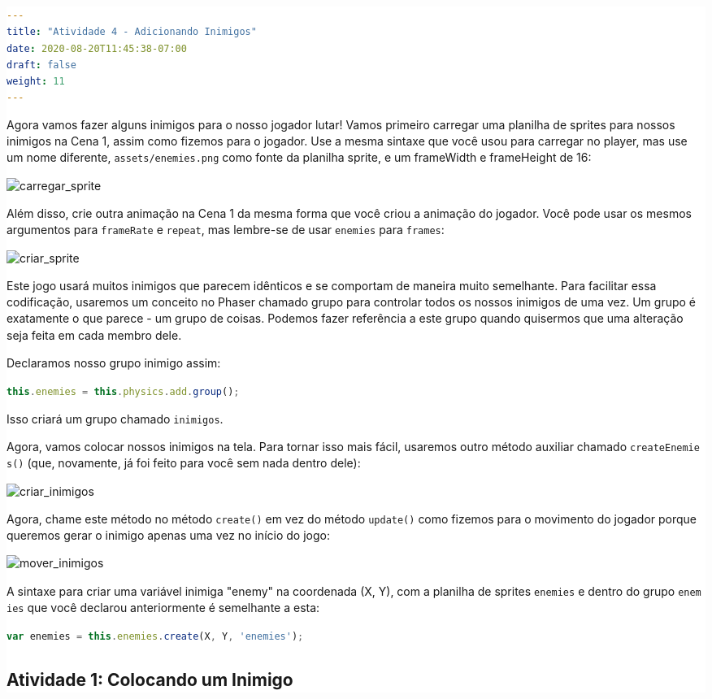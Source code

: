 ```yaml
---
title: "Atividade 4 - Adicionando Inimigos"
date: 2020-08-20T11:45:38-07:00
draft: false
weight: 11
---
```


Agora vamos fazer alguns inimigos para o nosso jogador lutar! Vamos primeiro carregar uma planilha de sprites para nossos inimigos na Cena 1, assim como fizemos para o jogador. Use a mesma sintaxe que você usou para carregar no player, mas use um nome diferente, `assets/enemies.png` como fonte da planilha sprite, e um frameWidth e frameHeight de 16:


<img src="../media/5/load_sprite.png" alt="carregar_sprite" style="width:950px;"/>

Além disso, crie outra animação na Cena 1 da mesma forma que você criou a animação do jogador. Você pode usar os mesmos argumentos para `frameRate` e `repeat`, mas lembre-se de usar `enemies` para `frames`:


<img src="../media/5/create_sprite.png" alt="criar_sprite" style="width:950px;"/>

Este jogo usará muitos inimigos que parecem idênticos e se comportam de maneira muito semelhante. Para facilitar essa codificação, usaremos um conceito no Phaser chamado grupo para controlar todos os nossos inimigos de uma vez. Um grupo é exatamente o que parece - um grupo de coisas. Podemos fazer referência a este grupo quando quisermos que uma alteração seja feita em cada membro dele.

Declaramos nosso grupo inimigo assim:

```javascript
this.enemies = this.physics.add.group();
```

Isso criará um grupo chamado `inimigos`.

Agora, vamos colocar nossos inimigos na tela. Para tornar isso mais fácil, usaremos outro método auxiliar chamado `createEnemies()` (que, novamente, já foi feito para você sem nada dentro dele):


<img src="../media/5/create_enemies.png" alt="criar_inimigos" style="width:950px;"/>

Agora, chame este método no método `create()` em vez do método `update()` como fizemos para o movimento do jogador porque queremos gerar o inimigo apenas uma vez no início do jogo:


<img src="../media/5/enemies_move.png" alt="mover_inimigos" style="width:950px;"/>

A sintaxe para criar uma variável inimiga "enemy" na coordenada (X, Y), com a planilha de sprites `enemies` e dentro do grupo `enemies` que você declarou anteriormente é semelhante a esta:

```javascript
var enemies = this.enemies.create(X, Y, 'enemies');
```

## Atividade 1: Colocando um Inimigo
